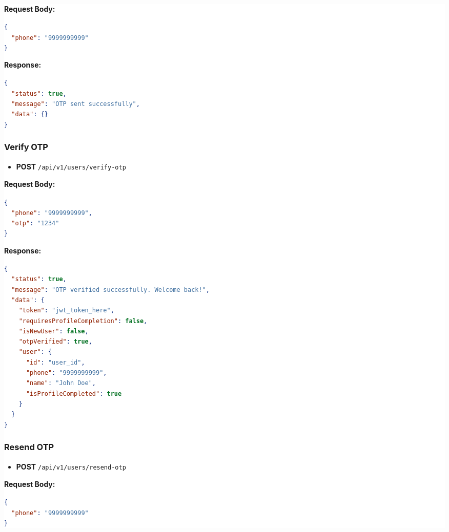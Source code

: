 **Request Body:**
```json
{
  "phone": "9999999999"
}
```

**Response:**
```json
{
  "status": true,
  "message": "OTP sent successfully",
  "data": {}
}
```

### Verify OTP
- **POST** `/api/v1/users/verify-otp`

**Request Body:**
```json
{
  "phone": "9999999999",
  "otp": "1234"
}
```

**Response:**
```json
{
  "status": true,
  "message": "OTP verified successfully. Welcome back!",
  "data": {
    "token": "jwt_token_here",
    "requiresProfileCompletion": false,
    "isNewUser": false,
    "otpVerified": true,
    "user": {
      "id": "user_id",
      "phone": "9999999999",
      "name": "John Doe",
      "isProfileCompleted": true
    }
  }
}
```

### Resend OTP
- **POST** `/api/v1/users/resend-otp`

**Request Body:**
```json
{
  "phone": "9999999999"
}
```
